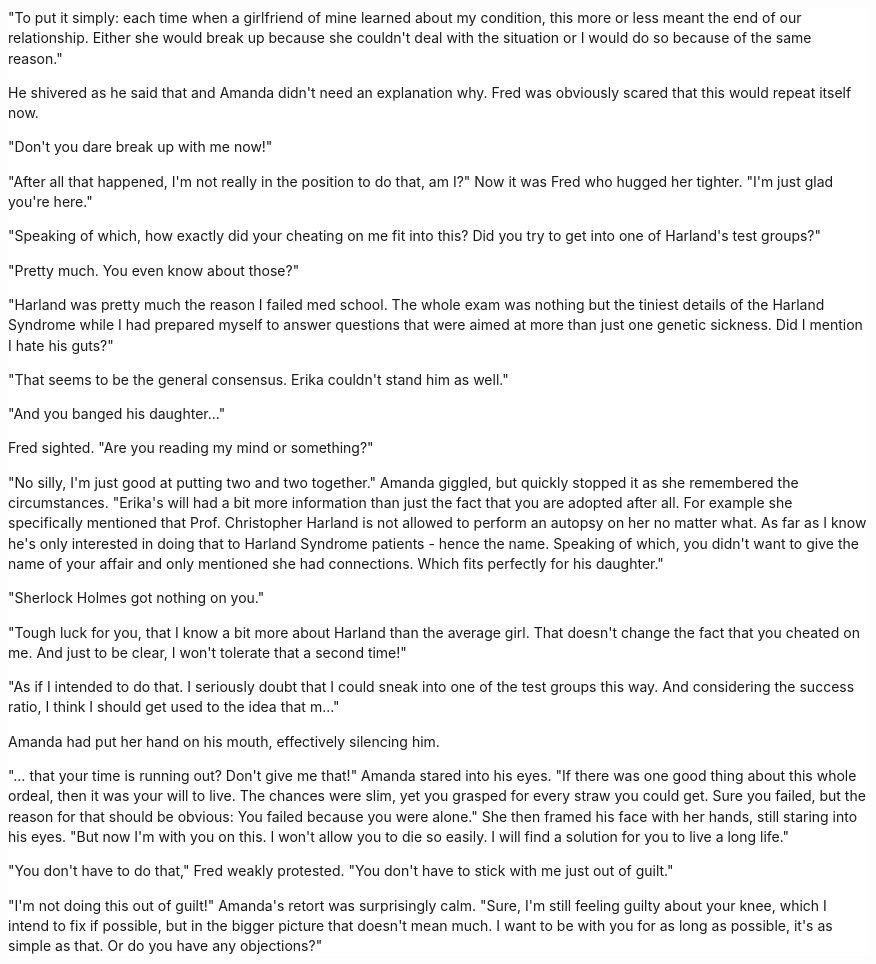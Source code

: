 "To put it simply: each time when a girlfriend of mine learned about my condition, this more or less meant the end of our relationship. Either she would break up because she couldn't deal with the situation or I would do so because of the same reason."

He shivered as he said that and Amanda didn't need an explanation why. Fred was obviously scared that this would repeat itself now.

"Don't you dare break up with me now!"

"After all that happened, I'm not really in the position to do that, am I?" Now it was Fred who hugged her tighter. "I'm just glad you're here."

"Speaking of which, how exactly did your cheating on me fit into this? Did you try to get into one of Harland's test groups?"

"Pretty much. You even know about those?"

"Harland was pretty much the reason I failed med school. The whole exam was nothing but the tiniest details of the Harland Syndrome while I had prepared myself to answer questions that were aimed at more than just one genetic sickness. Did I mention I hate his guts?"

"That seems to be the general consensus. Erika couldn't stand him as well."

"And you banged his daughter..."

Fred sighted. "Are you reading my mind or something?"

"No silly, I'm just good at putting two and two together." Amanda giggled, but quickly stopped it as she remembered the circumstances. "Erika's will had a bit more information than just the fact that you are adopted after all. For example she specifically mentioned that Prof. Christopher Harland is not allowed to perform an autopsy on her no matter what. As far as I know he's only interested in doing that to Harland Syndrome patients - hence the name. Speaking of which, you didn't want to give the name of your affair and only mentioned she had connections. Which fits perfectly for his daughter."

"Sherlock Holmes got nothing on you."

"Tough luck for you, that I know a bit more about Harland than the average girl. That doesn't change the fact that you cheated on me. And just to be clear, I won't tolerate that a second time!"

"As if I intended to do that. I seriously doubt that I could sneak into one of the test groups this way. And considering the success ratio, I think I should get used to the idea that m..."

Amanda had put her hand on his mouth, effectively silencing him.

"… that your time is running out? Don't give me that!" Amanda stared into his eyes. "If there was one good thing about this whole ordeal, then it was your will to live. The chances were slim, yet you grasped for every straw you could get. Sure you failed, but the reason for that should be obvious: You failed because you were alone." She then framed his face with her hands, still staring into his eyes. "But now I'm with you on this. I won't allow you to die so easily. I will find a solution for you to live a long life."

"You don't have to do that," Fred weakly protested. "You don't have to stick with me just out of guilt."

"I'm not doing this out of guilt!" Amanda's retort was surprisingly calm. "Sure, I'm still feeling guilty about your knee, which I intend to fix if possible, but in the bigger picture that doesn't mean much. I want to be with you for as long as possible, it's as simple as that. Or do you have any objections?"
